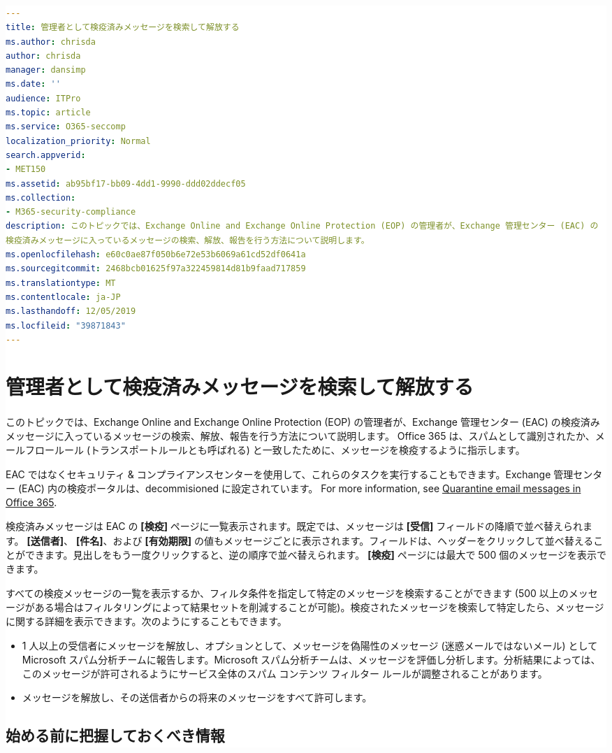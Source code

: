 ```yaml
---
title: 管理者として検疫済みメッセージを検索して解放する
ms.author: chrisda
author: chrisda
manager: dansimp
ms.date: ''
audience: ITPro
ms.topic: article
ms.service: O365-seccomp
localization_priority: Normal
search.appverid:
- MET150
ms.assetid: ab95bf17-bb09-4dd1-9990-ddd02ddecf05
ms.collection:
- M365-security-compliance
description: このトピックでは、Exchange Online and Exchange Online Protection (EOP) の管理者が、Exchange 管理センター (EAC) の検疫済みメッセージに入っているメッセージの検索、解放、報告を行う方法について説明します。
ms.openlocfilehash: e60c0ae87f050b6e72e53b6069a61cd52df0641a
ms.sourcegitcommit: 2468bcb01625f97a322459814d81b9faad717859
ms.translationtype: MT
ms.contentlocale: ja-JP
ms.lasthandoff: 12/05/2019
ms.locfileid: "39871843"
---
```

# <a name="find-and-release-quarantined-messages-as-an-administrator"></a>管理者として検疫済みメッセージを検索して解放する

このトピックでは、Exchange Online and Exchange Online Protection (EOP) の管理者が、Exchange 管理センター (EAC) の検疫済みメッセージに入っているメッセージの検索、解放、報告を行う方法について説明します。 Office 365 は、スパムとして識別されたか、メールフロールール (トランスポートルールとも呼ばれる) と一致したために、メッセージを検疫するように指示します。

EAC ではなくセキュリティ & コンプライアンスセンターを使用して、これらのタスクを実行することもできます。Exchange 管理センター (EAC) 内の検疫ポータルは、decommisioned に設定されています。  For more information, see [Quarantine email messages in Office 365](https://support.office.com/article/Quarantine-email-messages-in-Office-365-4c234874-015e-4768-8495-98fcccfc639b).

検疫済みメッセージは EAC の **[検疫]** ページに一覧表示されます。既定では、メッセージは **[受信]** フィールドの降順で並べ替えられます。 **[送信者]**、 **[件名]**、および **[有効期限]** の値もメッセージごとに表示されます。フィールドは、ヘッダーをクリックして並べ替えることができます。見出しをもう一度クリックすると、逆の順序で並べ替えられます。 **[検疫]** ページには最大で 500 個のメッセージを表示できます。

すべての検疫メッセージの一覧を表示するか、フィルタ条件を指定して特定のメッセージを検索することができます (500 以上のメッセージがある場合はフィルタリングによって結果セットを削減することが可能)。検疫されたメッセージを検索して特定したら、メッセージに関する詳細を表示できます。次のようにすることもできます。

- 1 人以上の受信者にメッセージを解放し、オプションとして、メッセージを偽陽性のメッセージ (迷惑メールではないメール) として Microsoft スパム分析チームに報告します。Microsoft スパム分析チームは、メッセージを評価し分析します。分析結果によっては、このメッセージが許可されるようにサービス全体のスパム コンテンツ フィルター ルールが調整されることがあります。

- メッセージを解放し、その送信者からの将来のメッセージをすべて許可します。

## <a name="what-do-you-need-to-know-before-you-begin"></a>始める前に把握しておくべき情報
